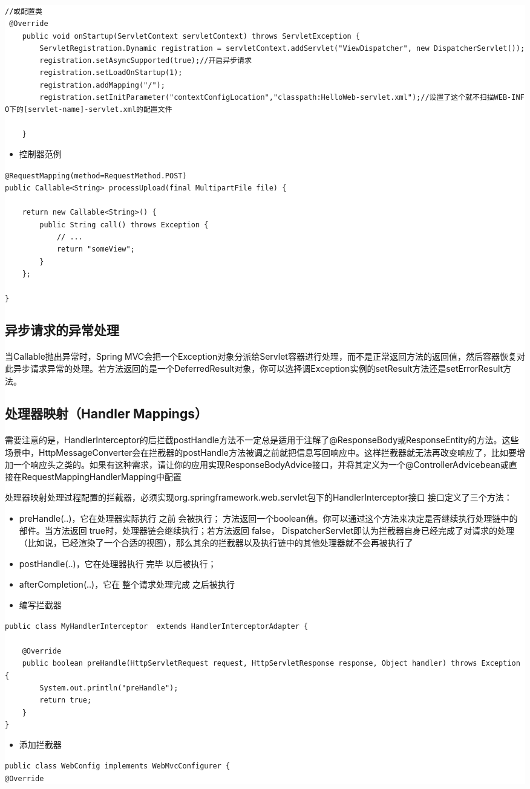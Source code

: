 ```
//或配置类
 @Override
    public void onStartup(ServletContext servletContext) throws ServletException {
        ServletRegistration.Dynamic registration = servletContext.addServlet("ViewDispatcher", new DispatcherServlet());
        registration.setAsyncSupported(true);//开启异步请求
        registration.setLoadOnStartup(1);
        registration.addMapping("/");
        registration.setInitParameter("contextConfigLocation","classpath:HelloWeb-servlet.xml");//设置了这个就不扫描WEB-INFO下的[servlet-name]-servlet.xml的配置文件

    }
```
* 控制器范例
```
@RequestMapping(method=RequestMethod.POST)
public Callable<String> processUpload(final MultipartFile file) {

    return new Callable<String>() {
        public String call() throws Exception {
            // ...
            return "someView";
        }
    };

}
```

## 异步请求的异常处理
当Callable抛出异常时，Spring MVC会把一个Exception对象分派给Servlet容器进行处理，而不是正常返回方法的返回值，然后容器恢复对此异步请求异常的处理。若方法返回的是一个DeferredResult对象，你可以选择调Exception实例的setResult方法还是setErrorResult方法。

## 处理器映射（Handler Mappings）

需要注意的是，HandlerInterceptor的后拦截postHandle方法不一定总是适用于注解了@ResponseBody或ResponseEntity的方法。这些场景中，HttpMessageConverter会在拦截器的postHandle方法被调之前就把信息写回响应中。这样拦截器就无法再改变响应了，比如要增加一个响应头之类的。如果有这种需求，请让你的应用实现ResponseBodyAdvice接口，并将其定义为一个@ControllerAdvicebean或直接在RequestMappingHandlerMapping中配置


处理器映射处理过程配置的拦截器，必须实现org.springframework.web.servlet包下的HandlerInterceptor接口
接口定义了三个方法：

* preHandle(..)，它在处理器实际执行 之前 会被执行；
方法返回一个boolean值。你可以通过这个方法来决定是否继续执行处理链中的部件。当方法返回 true时，处理器链会继续执行；若方法返回 false， DispatcherServlet即认为拦截器自身已经完成了对请求的处理（比如说，已经渲染了一个合适的视图），那么其余的拦截器以及执行链中的其他处理器就不会再被执行了
* postHandle(..)，它在处理器执行 完毕 以后被执行； 
* afterCompletion(..)，它在 整个请求处理完成 之后被执行



* 编写拦截器
```
public class MyHandlerInterceptor  extends HandlerInterceptorAdapter {

    @Override
    public boolean preHandle(HttpServletRequest request, HttpServletResponse response, Object handler) throws Exception {
        System.out.println("preHandle");
        return true;
    }
}
```
* 添加拦截器
```
public class WebConfig implements WebMvcConfigurer {
@Override
```